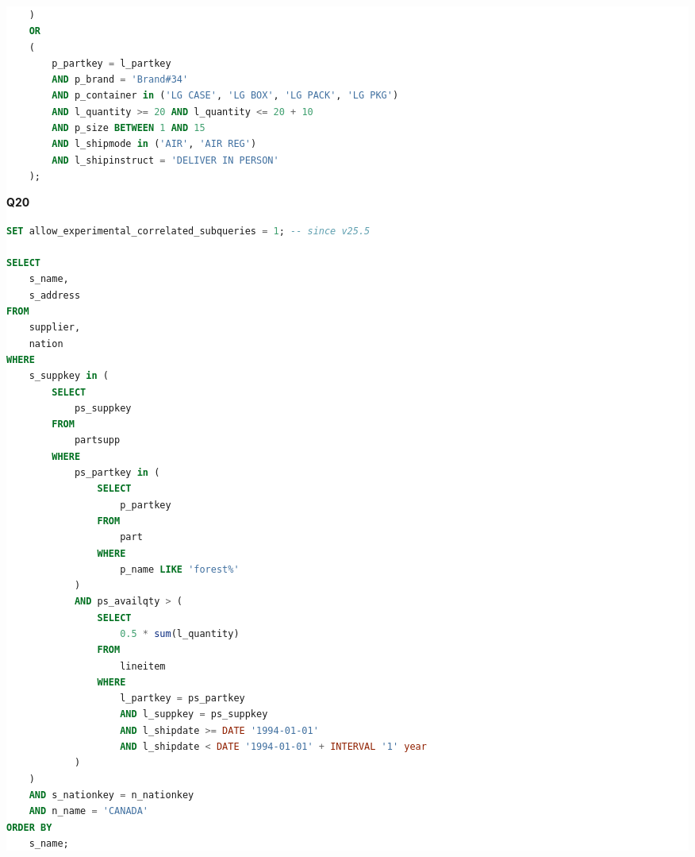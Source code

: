 ```sql
    )
    OR
    (
        p_partkey = l_partkey
        AND p_brand = 'Brand#34'
        AND p_container in ('LG CASE', 'LG BOX', 'LG PACK', 'LG PKG')
        AND l_quantity >= 20 AND l_quantity <= 20 + 10
        AND p_size BETWEEN 1 AND 15
        AND l_shipmode in ('AIR', 'AIR REG')
        AND l_shipinstruct = 'DELIVER IN PERSON'
    );
```

**Q20**

```sql
SET allow_experimental_correlated_subqueries = 1; -- since v25.5

SELECT
    s_name,
    s_address
FROM
    supplier,
    nation
WHERE
    s_suppkey in (
        SELECT
            ps_suppkey
        FROM
            partsupp
        WHERE
            ps_partkey in (
                SELECT
                    p_partkey
                FROM
                    part
                WHERE
                    p_name LIKE 'forest%'
            )
            AND ps_availqty > (
                SELECT
                    0.5 * sum(l_quantity)
                FROM
                    lineitem
                WHERE
                    l_partkey = ps_partkey
                    AND l_suppkey = ps_suppkey
                    AND l_shipdate >= DATE '1994-01-01'
                    AND l_shipdate < DATE '1994-01-01' + INTERVAL '1' year
            )
    )
    AND s_nationkey = n_nationkey
    AND n_name = 'CANADA'
ORDER BY
    s_name;
```
